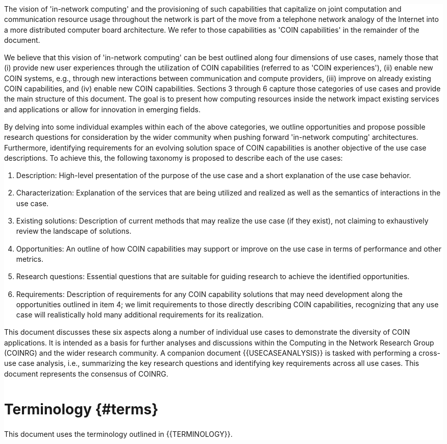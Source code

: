 The vision of 'in-network computing' and the provisioning of such capabilities that capitalize on joint computation and communication resource usage throughout the network is part of the move from a telephone network analogy of the Internet into a more distributed computer board architecture.
We refer to those capabilities as 'COIN capabilities' in the remainder of the document. 

We believe that this vision of 'in-network computing' can be best outlined along four dimensions of use cases, namely those that (i) provide new user experiences through the utilization of COIN capabilities (referred to as 'COIN experiences'), (ii) enable new COIN systems, e.g., through new interactions between communication and compute providers, (iii) improve on already existing COIN capabilities, and (iv) enable new COIN capabilities. 
Sections 3 through 6 capture those categories of use cases and provide the main structure of this document.
The goal is to present how computing resources inside the network impact existing services and applications or allow for innovation in emerging fields. 

By delving into some individual examples within each of the above categories, we outline opportunities and propose possible research questions for consideration by the wider community when pushing forward 'in-network computing' architectures. 
Furthermore, identifying requirements for an evolving solution space of COIN capabilities is another objective of the use case descriptions. 
To achieve this, the following taxonomy is proposed to describe each of the use cases:

1. Description: High-level presentation of the purpose of the use case and a short explanation of the use case behavior.

2. Characterization: Explanation of the services that are being utilized and realized as well as the semantics of interactions in the use case.
   
3. Existing solutions: Description of current methods that may realize the use case (if they exist), not claiming to exhaustively review the landscape of solutions.

4. Opportunities: An outline of how COIN capabilities may support or improve on the use case in terms of performance and other metrics. 

5. Research questions: Essential questions that are suitable for guiding research to achieve the identified opportunities.

6. Requirements: Description of requirements for any COIN capability solutions that may need development along the opportunities outlined in item 4; we limit requirements to those directly describing COIN capabilities, recognizing that any use case will realistically hold many additional requirements for its realization. 


This document discusses these six aspects along a number of individual use cases to demonstrate the diversity of COIN applications.
It is intended as a basis for further analyses and discussions within the Computing in the Network Research Group (COINRG) and the wider research community.
A companion document {{USECASEANALYSIS}} is tasked with performing a cross-use case analysis, i.e., summarizing the key research questions and identifying key requirements across all use cases.
This document represents the consensus of COINRG.

# Terminology {#terms}

This document uses the terminology outlined in {{TERMINOLOGY}}.
